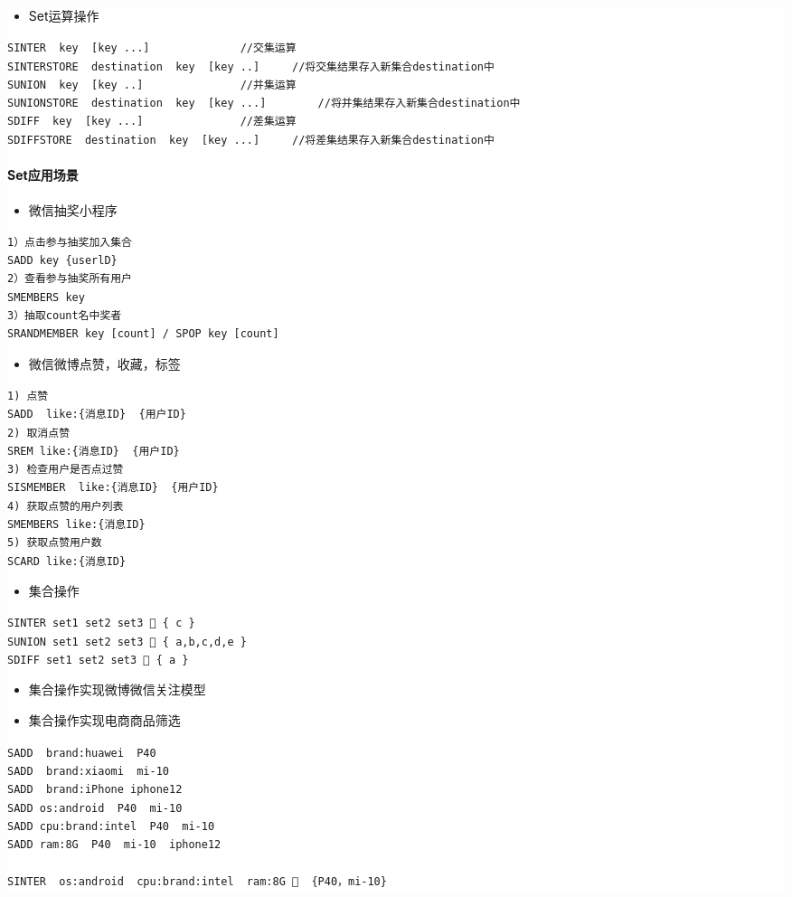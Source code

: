 - Set运算操作

```
SINTER  key  [key ...] 				//交集运算
SINTERSTORE  destination  key  [key ..]		//将交集结果存入新集合destination中
SUNION  key  [key ..] 				//并集运算
SUNIONSTORE  destination  key  [key ...]		//将并集结果存入新集合destination中
SDIFF  key  [key ...] 				//差集运算
SDIFFSTORE  destination  key  [key ...]		//将差集结果存入新集合destination中
```

#### Set应用场景

- 微信抽奖小程序

```
1）点击参与抽奖加入集合
SADD key {userlD}
2）查看参与抽奖所有用户
SMEMBERS key	  
3）抽取count名中奖者
SRANDMEMBER key [count] / SPOP key [count]
```

- 微信微博点赞，收藏，标签

```
1) 点赞
SADD  like:{消息ID}  {用户ID}
2) 取消点赞
SREM like:{消息ID}  {用户ID}
3) 检查用户是否点过赞
SISMEMBER  like:{消息ID}  {用户ID}
4) 获取点赞的用户列表
SMEMBERS like:{消息ID}
5) 获取点赞用户数 
SCARD like:{消息ID}
```

- 集合操作

```
SINTER set1 set2 set3  { c }
SUNION set1 set2 set3  { a,b,c,d,e }
SDIFF set1 set2 set3  { a }
```

- 集合操作实现微博微信关注模型

- 集合操作实现电商商品筛选

```
SADD  brand:huawei  P40
SADD  brand:xiaomi  mi-10
SADD  brand:iPhone iphone12
SADD os:android  P40  mi-10
SADD cpu:brand:intel  P40  mi-10
SADD ram:8G  P40  mi-10  iphone12

SINTER  os:android  cpu:brand:intel  ram:8G   {P40，mi-10}
```

